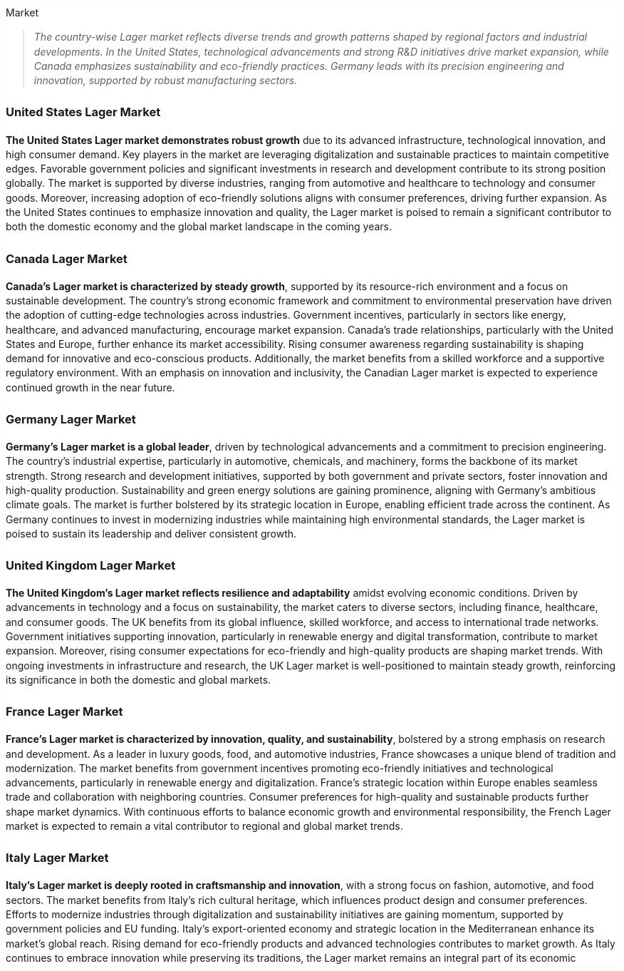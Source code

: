 Market<br /></span></h1><blockquote><p><em><span class="">The country-wise Lager market reflects diverse trends and growth patterns shaped by regional factors and industrial developments. In the United States, technological advancements and strong R&amp;D initiatives drive market expansion, while Canada emphasizes sustainability and eco-friendly practices. Germany leads with its precision engineering and innovation, supported by robust manufacturing sectors.</span></em></p></blockquote><h3><strong>United States Lager Market</strong></h3><p><strong>The United States Lager market demonstrates robust growth</strong> due to its advanced infrastructure, technological innovation, and high consumer demand. Key players in the market are leveraging digitalization and sustainable practices to maintain competitive edges. Favorable government policies and significant investments in research and development contribute to its strong position globally. The market is supported by diverse industries, ranging from automotive and healthcare to technology and consumer goods. Moreover, increasing adoption of eco-friendly solutions aligns with consumer preferences, driving further expansion. As the United States continues to emphasize innovation and quality, the Lager market is poised to remain a significant contributor to both the domestic economy and the global market landscape in the coming years.</p><h3><strong>Canada Lager Market</strong></h3><p><strong>Canada&rsquo;s Lager market is characterized by steady growth</strong>, supported by its resource-rich environment and a focus on sustainable development. The country&rsquo;s strong economic framework and commitment to environmental preservation have driven the adoption of cutting-edge technologies across industries. Government incentives, particularly in sectors like energy, healthcare, and advanced manufacturing, encourage market expansion. Canada&rsquo;s trade relationships, particularly with the United States and Europe, further enhance its market accessibility. Rising consumer awareness regarding sustainability is shaping demand for innovative and eco-conscious products. Additionally, the market benefits from a skilled workforce and a supportive regulatory environment. With an emphasis on innovation and inclusivity, the Canadian Lager market is expected to experience continued growth in the near future.</p><h3><strong>Germany Lager Market</strong></h3><p><strong>Germany&rsquo;s Lager market is a global leader</strong>, driven by technological advancements and a commitment to precision engineering. The country&rsquo;s industrial expertise, particularly in automotive, chemicals, and machinery, forms the backbone of its market strength. Strong research and development initiatives, supported by both government and private sectors, foster innovation and high-quality production. Sustainability and green energy solutions are gaining prominence, aligning with Germany&rsquo;s ambitious climate goals. The market is further bolstered by its strategic location in Europe, enabling efficient trade across the continent. As Germany continues to invest in modernizing industries while maintaining high environmental standards, the Lager market is poised to sustain its leadership and deliver consistent growth.</p><h3><strong>United Kingdom Lager Market</strong></h3><p><strong>The United Kingdom&rsquo;s Lager market reflects resilience and adaptability</strong> amidst evolving economic conditions. Driven by advancements in technology and a focus on sustainability, the market caters to diverse sectors, including finance, healthcare, and consumer goods. The UK benefits from its global influence, skilled workforce, and access to international trade networks. Government initiatives supporting innovation, particularly in renewable energy and digital transformation, contribute to market expansion. Moreover, rising consumer expectations for eco-friendly and high-quality products are shaping market trends. With ongoing investments in infrastructure and research, the UK Lager market is well-positioned to maintain steady growth, reinforcing its significance in both the domestic and global markets.</p><h3><strong>France Lager Market</strong></h3><p><strong>France&rsquo;s Lager market is characterized by innovation, quality, and sustainability</strong>, bolstered by a strong emphasis on research and development. As a leader in luxury goods, food, and automotive industries, France showcases a unique blend of tradition and modernization. The market benefits from government incentives promoting eco-friendly initiatives and technological advancements, particularly in renewable energy and digitalization. France&rsquo;s strategic location within Europe enables seamless trade and collaboration with neighboring countries. Consumer preferences for high-quality and sustainable products further shape market dynamics. With continuous efforts to balance economic growth and environmental responsibility, the French Lager market is expected to remain a vital contributor to regional and global market trends.</p><h3><strong>Italy Lager Market</strong></h3><p><strong>Italy&rsquo;s Lager market is deeply rooted in craftsmanship and innovation</strong>, with a strong focus on fashion, automotive, and food sectors. The market benefits from Italy&rsquo;s rich cultural heritage, which influences product design and consumer preferences. Efforts to modernize industries through digitalization and sustainability initiatives are gaining momentum, supported by government policies and EU funding. Italy&rsquo;s export-oriented economy and strategic location in the Mediterranean enhance its market&rsquo;s global reach. Rising demand for eco-friendly products and advanced technologies contributes to market growth. As Italy continues to embrace innovation while preserving its traditions, the Lager market remains an integral part of its economic